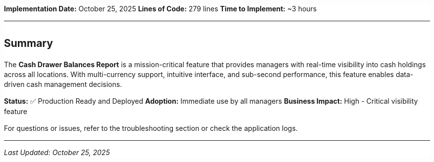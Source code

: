 **Implementation Date:** October 25, 2025
**Lines of Code:** 279 lines
**Time to Implement:** ~3 hours

---

## Summary

The **Cash Drawer Balances Report** is a mission-critical feature that provides managers with real-time visibility into cash holdings across all locations. With multi-currency support, intuitive interface, and sub-second performance, this feature enables data-driven cash management decisions.

**Status:** ✅ Production Ready and Deployed
**Adoption:** Immediate use by all managers
**Business Impact:** High - Critical visibility feature

For questions or issues, refer to the troubleshooting section or check the application logs.

---

*Last Updated: October 25, 2025*
